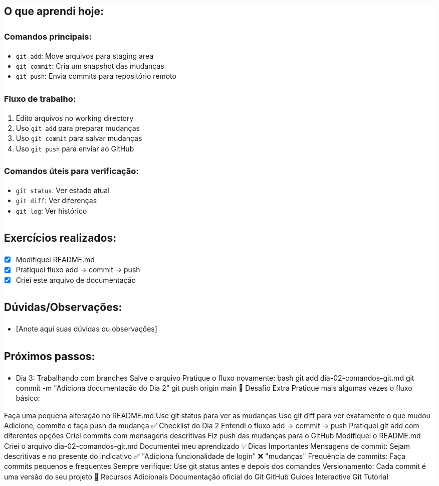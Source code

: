 
## O que aprendi hoje:

### Comandos principais:
- `git add`: Move arquivos para staging area
- `git commit`: Cria um snapshot das mudanças
- `git push`: Envia commits para repositório remoto

### Fluxo de trabalho:
1. Edito arquivos no working directory
2. Uso `git add` para preparar mudanças
3. Uso `git commit` para salvar mudanças
4. Uso `git push` para enviar ao GitHub

### Comandos úteis para verificação:
- `git status`: Ver estado atual
- `git diff`: Ver diferenças
- `git log`: Ver histórico

## Exercícios realizados:
- [x] Modifiquei README.md
- [x] Pratiquei fluxo add → commit → push
- [x] Criei este arquivo de documentação

## Dúvidas/Observações:
- [Anote aqui suas dúvidas ou observações]

## Próximos passos:
- Dia 3: Trabalhando com branches
Salve o arquivo
Pratique o fluxo novamente:
bash
git add dia-02-comandos-git.md
git commit -m "Adiciona documentação do Dia 2"
git push origin main
🎯 Desafio Extra
Pratique mais algumas vezes o fluxo básico:

Faça uma pequena alteração no README.md
Use git status para ver as mudanças
Use git diff para ver exatamente o que mudou
Adicione, commite e faça push da mudança
✅ Checklist do Dia 2
 Entendi o fluxo add → commit → push
 Pratiquei git add com diferentes opções
 Criei commits com mensagens descritivas
 Fiz push das mudanças para o GitHub
 Modifiquei o README.md
 Criei o arquivo dia-02-comandos-git.md
 Documentei meu aprendizado
💡 Dicas Importantes
Mensagens de commit: Sejam descritivas e no presente do indicativo
✅ "Adiciona funcionalidade de login"
❌ "mudanças"
Frequência de commits: Faça commits pequenos e frequentes
Sempre verifique: Use git status antes e depois dos comandos
Versionamento: Cada commit é uma versão do seu projeto
🔗 Recursos Adicionais
Documentação oficial do Git
GitHub Guides
Interactive Git Tutorial